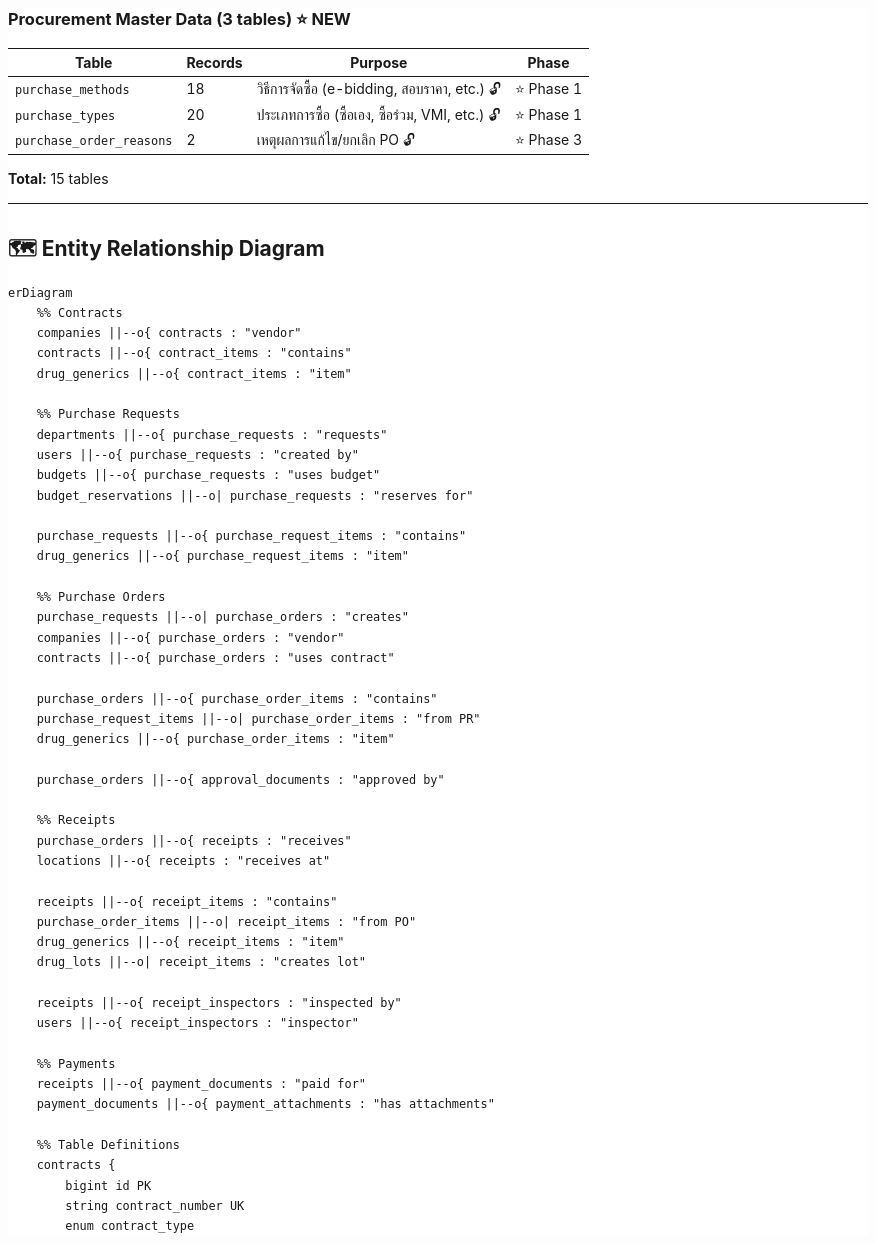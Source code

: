 ### Procurement Master Data (3 tables) ⭐ NEW

| Table | Records | Purpose | Phase |
|-------|---------|---------|-------|
| `purchase_methods` | 18 | วิธีการจัดซื้อ (e-bidding, สอบราคา, etc.) 🔓 | ⭐ Phase 1 |
| `purchase_types` | 20 | ประเภทการซื้อ (ซื้อเอง, ซื้อร่วม, VMI, etc.) 🔓 | ⭐ Phase 1 |
| `purchase_order_reasons` | 2 | เหตุผลการแก้ไข/ยกเลิก PO 🔓 | ⭐ Phase 3 |

**Total:** 15 tables

---

## 🗺️ Entity Relationship Diagram

```mermaid
erDiagram
    %% Contracts
    companies ||--o{ contracts : "vendor"
    contracts ||--o{ contract_items : "contains"
    drug_generics ||--o{ contract_items : "item"

    %% Purchase Requests
    departments ||--o{ purchase_requests : "requests"
    users ||--o{ purchase_requests : "created by"
    budgets ||--o{ purchase_requests : "uses budget"
    budget_reservations ||--o| purchase_requests : "reserves for"

    purchase_requests ||--o{ purchase_request_items : "contains"
    drug_generics ||--o{ purchase_request_items : "item"

    %% Purchase Orders
    purchase_requests ||--o| purchase_orders : "creates"
    companies ||--o{ purchase_orders : "vendor"
    contracts ||--o{ purchase_orders : "uses contract"

    purchase_orders ||--o{ purchase_order_items : "contains"
    purchase_request_items ||--o| purchase_order_items : "from PR"
    drug_generics ||--o{ purchase_order_items : "item"

    purchase_orders ||--o{ approval_documents : "approved by"

    %% Receipts
    purchase_orders ||--o{ receipts : "receives"
    locations ||--o{ receipts : "receives at"

    receipts ||--o{ receipt_items : "contains"
    purchase_order_items ||--o| receipt_items : "from PO"
    drug_generics ||--o{ receipt_items : "item"
    drug_lots ||--o| receipt_items : "creates lot"

    receipts ||--o{ receipt_inspectors : "inspected by"
    users ||--o{ receipt_inspectors : "inspector"

    %% Payments
    receipts ||--o{ payment_documents : "paid for"
    payment_documents ||--o{ payment_attachments : "has attachments"

    %% Table Definitions
    contracts {
        bigint id PK
        string contract_number UK
        enum contract_type
```